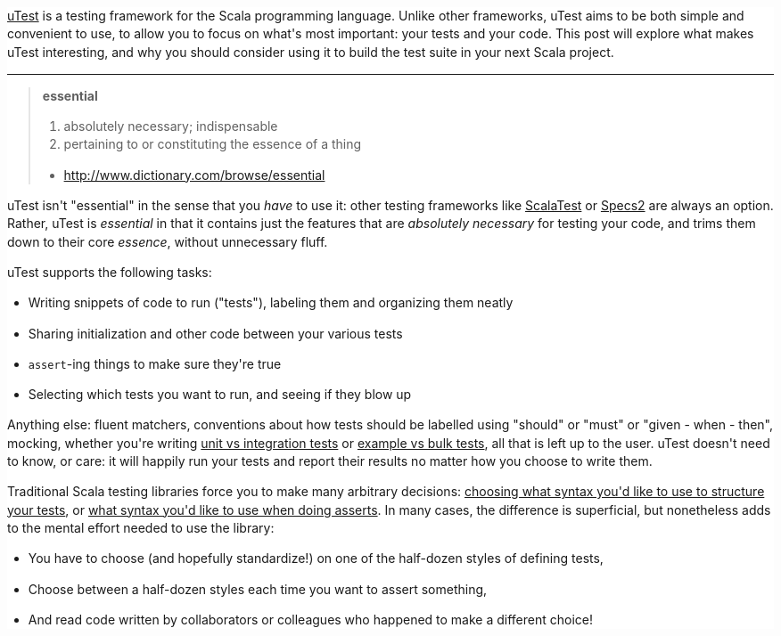[uTest](https://github.com/lihaoyi/utest) is a testing framework for the Scala
programming language. Unlike other frameworks, uTest aims to be both simple and
convenient to use, to allow you to focus on what's most important: your tests
and your code. This post will explore what makes uTest interesting, and why you
should consider using it to build the test suite in your next Scala project.

[ScalaTest]: https://www.scalatest.org
[Specs2]: https://etorreborre.github.io/specs2/

-------------------------------------------------------------------------------

[Scalatest Suites]: http://www.scalatest.org/user_guide/selecting_a_style
[Specs2 Asserts]: https://etorreborre.github.io/specs2/guide/SPECS2-3.9.5/org.specs2.guide.Matchers.html

> **essential**
>
> 1. absolutely necessary; indispensable
> 2. pertaining to or constituting the essence of a thing
>
> - http://www.dictionary.com/browse/essential

uTest isn't "essential" in the sense that you *have* to use it: other testing
frameworks like [ScalaTest] or [Specs2] are always an option. Rather, uTest is
*essential* in that it contains just the features that are *absolutely
necessary* for testing your code, and trims them down to their core *essence*,
without unnecessary fluff.

uTest supports the following tasks:

- Writing snippets of code to run ("tests"), labeling them and organizing them
  neatly

- Sharing initialization and other code between your various tests

- `assert`-ing things to make sure they're true

- Selecting which tests you want to run, and seeing if they blow up

Anything else: fluent matchers, conventions about how tests should be labelled
using "should" or "must" or "given - when - then", mocking, whether you're
writing
[unit vs integration tests](http://www.lihaoyi.com/post/PrinciplesofAutomatedTesting.html#unit-vs-integration-tests)
or
[example vs bulk tests](http://www.lihaoyi.com/post/PrinciplesofAutomatedTesting.html#example-vs-bulk-tests),
all that is left up to the user. uTest doesn't need to know, or care: it will
happily run your tests and report their results no matter how you choose to
write them.

Traditional Scala testing libraries force you to make many arbitrary decisions:
[choosing what syntax you'd like to use to structure your tests][Scalatest Suites],
or [what syntax you'd like to use when doing asserts][Specs2 Asserts]. In many
cases, the difference is superficial, but nonetheless adds to the mental effort
needed to use the library:

- You have to choose (and hopefully standardize!) on one of the half-dozen
  styles of defining tests,

- Choose between a half-dozen styles each time you want to assert something,

- And read code written by collaborators or colleagues who happened to make a
  different choice!
